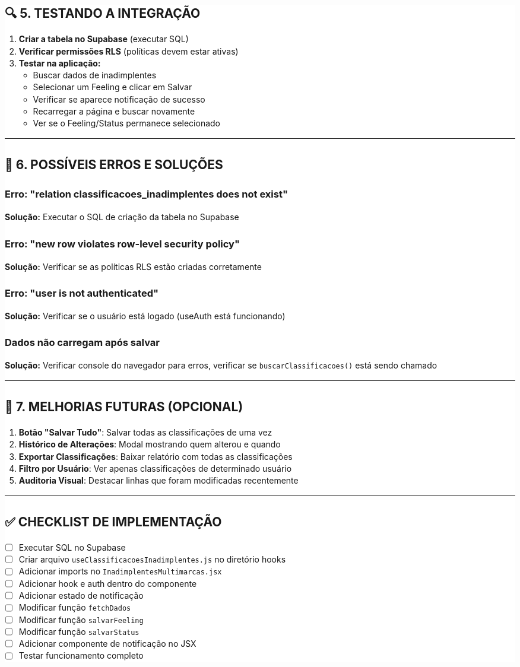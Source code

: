 
## 🔍 5. TESTANDO A INTEGRAÇÃO

1. **Criar a tabela no Supabase** (executar SQL)
2. **Verificar permissões RLS** (políticas devem estar ativas)
3. **Testar na aplicação:**
   - Buscar dados de inadimplentes
   - Selecionar um Feeling e clicar em Salvar
   - Verificar se aparece notificação de sucesso
   - Recarregar a página e buscar novamente
   - Ver se o Feeling/Status permanece selecionado

---

## 🚨 6. POSSÍVEIS ERROS E SOLUÇÕES

### Erro: "relation classificacoes_inadimplentes does not exist"
**Solução:** Executar o SQL de criação da tabela no Supabase

### Erro: "new row violates row-level security policy"
**Solução:** Verificar se as políticas RLS estão criadas corretamente

### Erro: "user is not authenticated"
**Solução:** Verificar se o usuário está logado (useAuth está funcionando)

### Dados não carregam após salvar
**Solução:** Verificar console do navegador para erros, verificar se `buscarClassificacoes()` está sendo chamado

---

## 📝 7. MELHORIAS FUTURAS (OPCIONAL)

1. **Botão "Salvar Tudo"**: Salvar todas as classificações de uma vez
2. **Histórico de Alterações**: Modal mostrando quem alterou e quando
3. **Exportar Classificações**: Baixar relatório com todas as classificações
4. **Filtro por Usuário**: Ver apenas classificações de determinado usuário
5. **Auditoria Visual**: Destacar linhas que foram modificadas recentemente

---

## ✅ CHECKLIST DE IMPLEMENTAÇÃO

- [ ] Executar SQL no Supabase
- [ ] Criar arquivo `useClassificacoesInadimplentes.js` no diretório hooks
- [ ] Adicionar imports no `InadimplentesMultimarcas.jsx`
- [ ] Adicionar hook e auth dentro do componente
- [ ] Adicionar estado de notificação
- [ ] Modificar função `fetchDados`
- [ ] Modificar função `salvarFeeling`
- [ ] Modificar função `salvarStatus`
- [ ] Adicionar componente de notificação no JSX
- [ ] Testar funcionamento completo
